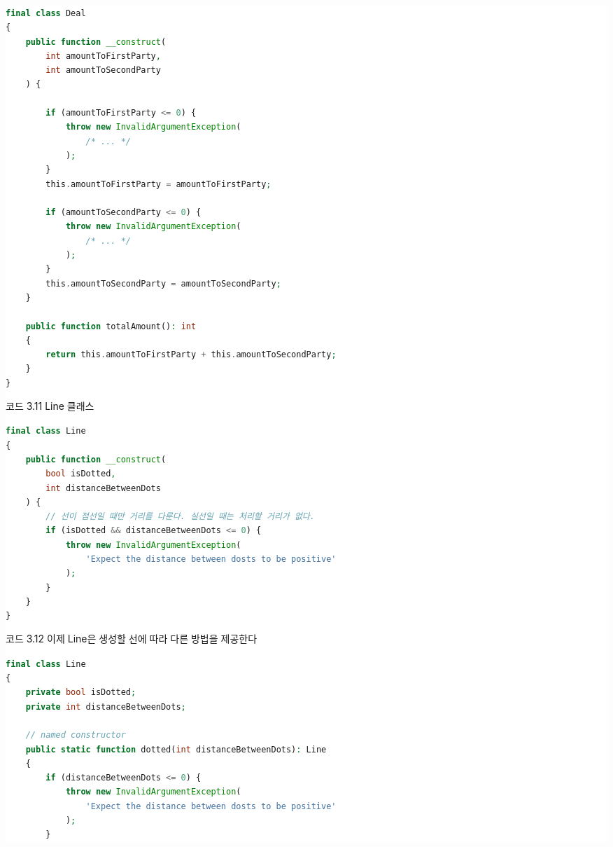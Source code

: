 ```php
final class Deal
{
    public function __construct(
        int amountToFirstParty,
        int amountToSecondParty
    ) {

        if (amountToFirstParty <= 0) {
            throw new InvalidArgumentException(
                /* ... */
            );
        }
        this.amountToFirstParty = amountToFirstParty;

        if (amountToSecondParty <= 0) {
            throw new InvalidArgumentException(
                /* ... */
            );
        }
        this.amountToSecondParty = amountToSecondParty;
    }

    public function totalAmount(): int
    {
        return this.amountToFirstParty + this.amountToSecondParty;
    }
}
```

코드 3.11 Line 클래스

```php
final class Line
{
    public function __construct(
        bool isDotted,
        int distanceBetweenDots
    ) {
        // 선이 점선일 때만 거리를 다룬다. 실선일 때는 처리할 거리가 없다.
        if (isDotted && distanceBetweenDots <= 0) {
            throw new InvalidArgumentException(
                'Expect the distance between dosts to be positive'
            );
        }
    }
}
```

코드 3.12 이제 Line은 생성할 선에 따라 다른 방법을 제공한다

```php
final class Line
{
    private bool isDotted;
    private int distanceBetweenDots;

    // named constructor
    public static function dotted(int distanceBetweenDots): Line
    {
        if (distanceBetweenDots <= 0) {
            throw new InvalidArgumentException(
                'Expect the distance between dosts to be positive'
            );
        }

```